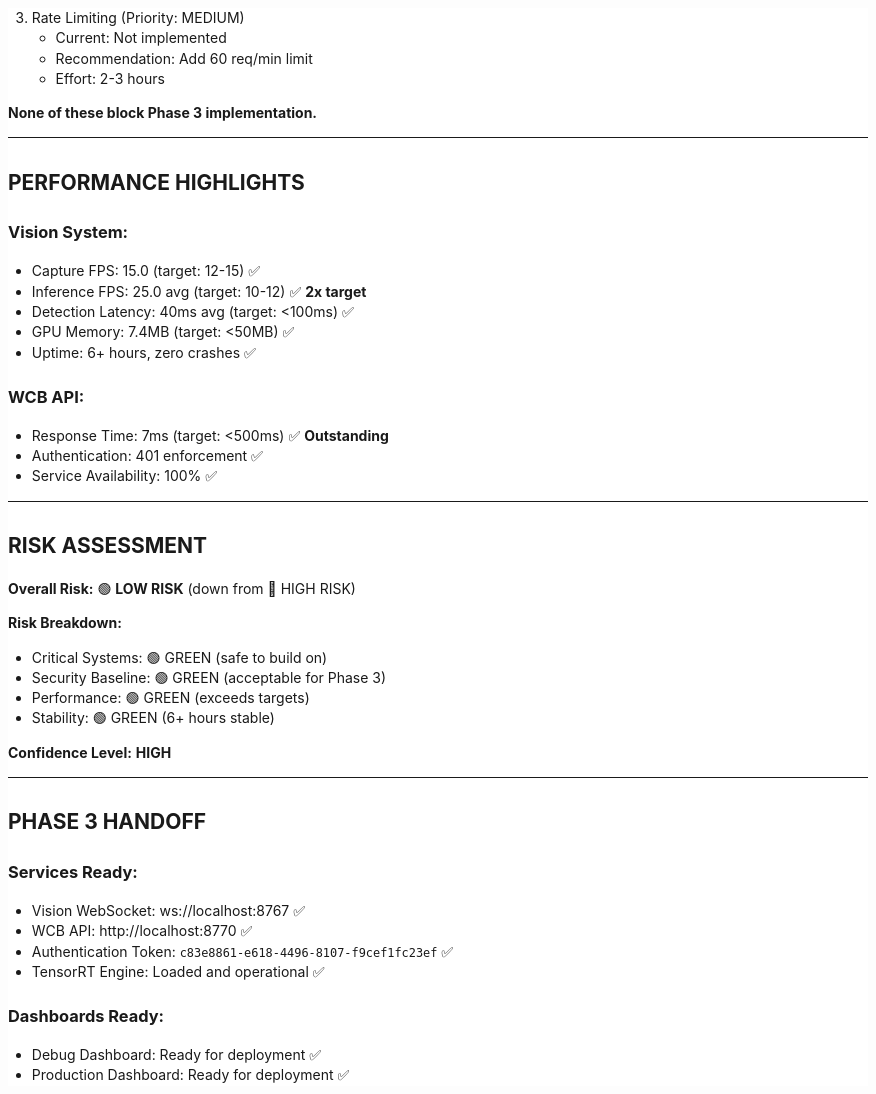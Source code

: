 3. Rate Limiting (Priority: MEDIUM)
   - Current: Not implemented
   - Recommendation: Add 60 req/min limit
   - Effort: 2-3 hours

**None of these block Phase 3 implementation.**

---

## PERFORMANCE HIGHLIGHTS

### Vision System:
- Capture FPS: 15.0 (target: 12-15) ✅
- Inference FPS: 25.0 avg (target: 10-12) ✅ **2x target**
- Detection Latency: 40ms avg (target: <100ms) ✅
- GPU Memory: 7.4MB (target: <50MB) ✅
- Uptime: 6+ hours, zero crashes ✅

### WCB API:
- Response Time: 7ms (target: <500ms) ✅ **Outstanding**
- Authentication: 401 enforcement ✅
- Service Availability: 100% ✅

---

## RISK ASSESSMENT

**Overall Risk:** 🟢 **LOW RISK** (down from 🔴 HIGH RISK)

**Risk Breakdown:**
- Critical Systems: 🟢 GREEN (safe to build on)
- Security Baseline: 🟢 GREEN (acceptable for Phase 3)
- Performance: 🟢 GREEN (exceeds targets)
- Stability: 🟢 GREEN (6+ hours stable)

**Confidence Level:** **HIGH**

---

## PHASE 3 HANDOFF

### Services Ready:
- Vision WebSocket: ws://localhost:8767 ✅
- WCB API: http://localhost:8770 ✅
- Authentication Token: `c83e8861-e618-4496-8107-f9cef1fc23ef` ✅
- TensorRT Engine: Loaded and operational ✅

### Dashboards Ready:
- Debug Dashboard: Ready for deployment ✅
- Production Dashboard: Ready for deployment ✅
